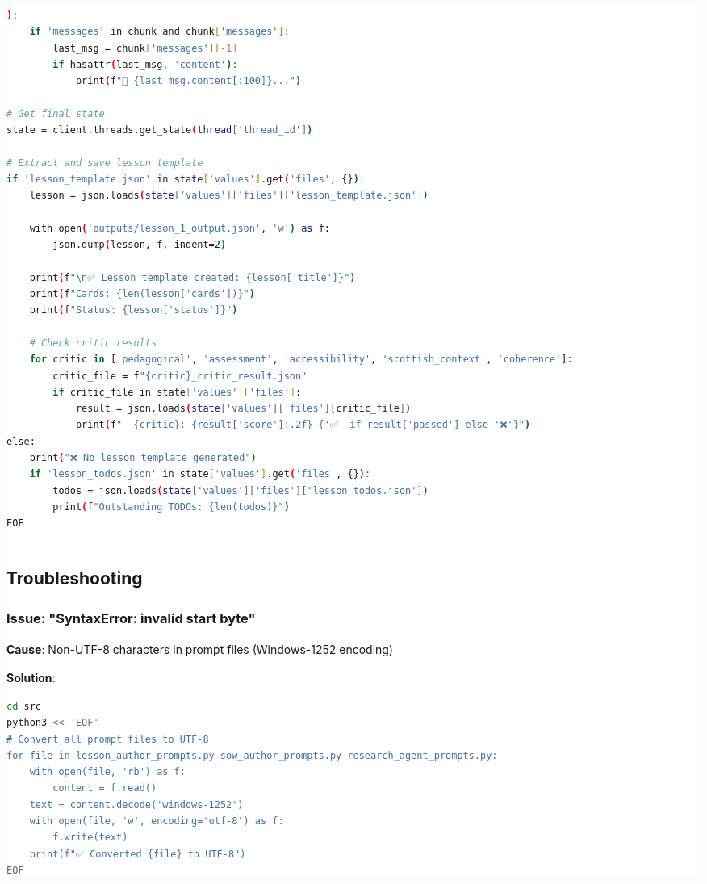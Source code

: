 ```bash
):
    if 'messages' in chunk and chunk['messages']:
        last_msg = chunk['messages'][-1]
        if hasattr(last_msg, 'content'):
            print(f"📝 {last_msg.content[:100]}...")

# Get final state
state = client.threads.get_state(thread['thread_id'])

# Extract and save lesson template
if 'lesson_template.json' in state['values'].get('files', {}):
    lesson = json.loads(state['values']['files']['lesson_template.json'])

    with open('outputs/lesson_1_output.json', 'w') as f:
        json.dump(lesson, f, indent=2)

    print(f"\n✅ Lesson template created: {lesson['title']}")
    print(f"Cards: {len(lesson['cards'])}")
    print(f"Status: {lesson['status']}")

    # Check critic results
    for critic in ['pedagogical', 'assessment', 'accessibility', 'scottish_context', 'coherence']:
        critic_file = f"{critic}_critic_result.json"
        if critic_file in state['values']['files']:
            result = json.loads(state['values']['files'][critic_file])
            print(f"  {critic}: {result['score']:.2f} {'✅' if result['passed'] else '❌'}")
else:
    print("❌ No lesson template generated")
    if 'lesson_todos.json' in state['values'].get('files', {}):
        todos = json.loads(state['values']['files']['lesson_todos.json'])
        print(f"Outstanding TODOs: {len(todos)}")
EOF
```

---

## Troubleshooting

### Issue: "SyntaxError: invalid start byte"

**Cause**: Non-UTF-8 characters in prompt files (Windows-1252 encoding)

**Solution**:
```bash
cd src
python3 << 'EOF'
# Convert all prompt files to UTF-8
for file in lesson_author_prompts.py sow_author_prompts.py research_agent_prompts.py:
    with open(file, 'rb') as f:
        content = f.read()
    text = content.decode('windows-1252')
    with open(file, 'w', encoding='utf-8') as f:
        f.write(text)
    print(f"✅ Converted {file} to UTF-8")
EOF
```
